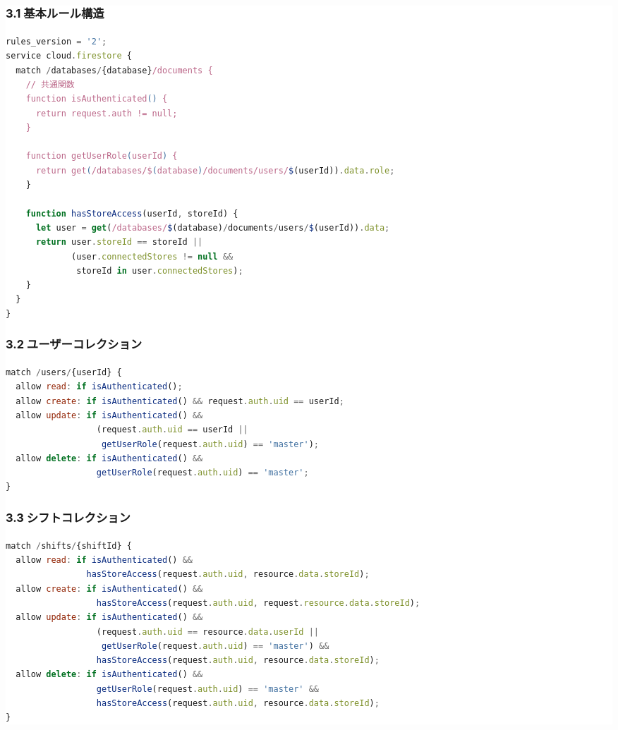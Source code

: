 ### 3.1 基本ルール構造

```javascript
rules_version = '2';
service cloud.firestore {
  match /databases/{database}/documents {
    // 共通関数
    function isAuthenticated() {
      return request.auth != null;
    }

    function getUserRole(userId) {
      return get(/databases/$(database)/documents/users/$(userId)).data.role;
    }

    function hasStoreAccess(userId, storeId) {
      let user = get(/databases/$(database)/documents/users/$(userId)).data;
      return user.storeId == storeId ||
             (user.connectedStores != null &&
              storeId in user.connectedStores);
    }
  }
}
```

### 3.2 ユーザーコレクション

```javascript
match /users/{userId} {
  allow read: if isAuthenticated();
  allow create: if isAuthenticated() && request.auth.uid == userId;
  allow update: if isAuthenticated() &&
                  (request.auth.uid == userId ||
                   getUserRole(request.auth.uid) == 'master');
  allow delete: if isAuthenticated() &&
                  getUserRole(request.auth.uid) == 'master';
}
```

### 3.3 シフトコレクション

```javascript
match /shifts/{shiftId} {
  allow read: if isAuthenticated() &&
                hasStoreAccess(request.auth.uid, resource.data.storeId);
  allow create: if isAuthenticated() &&
                  hasStoreAccess(request.auth.uid, request.resource.data.storeId);
  allow update: if isAuthenticated() &&
                  (request.auth.uid == resource.data.userId ||
                   getUserRole(request.auth.uid) == 'master') &&
                  hasStoreAccess(request.auth.uid, resource.data.storeId);
  allow delete: if isAuthenticated() &&
                  getUserRole(request.auth.uid) == 'master' &&
                  hasStoreAccess(request.auth.uid, resource.data.storeId);
}
```
